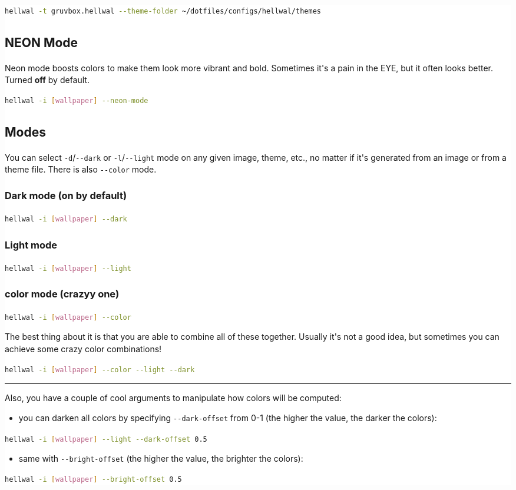```sh
hellwal -t gruvbox.hellwal --theme-folder ~/dotfiles/configs/hellwal/themes
```

## NEON Mode

Neon mode boosts colors to make them look more vibrant and bold. Sometimes it's a pain in the EYE,
but it often looks better. Turned **off** by default.

```sh
hellwal -i [wallpaper] --neon-mode
```

## Modes

You can select `-d`/`--dark` or `-l`/`--light` mode on any given image, theme, etc., no
matter if it's generated from an image or from a theme file. There is also `--color` mode.

### Dark mode (on by default)

```sh
hellwal -i [wallpaper] --dark
```

### Light mode

```sh
hellwal -i [wallpaper] --light
```

### color mode (crazyy one)

```sh
hellwal -i [wallpaper] --color
```

The best thing about it is that you are able to combine all of these together. Usually it's
not a good idea, but sometimes you can achieve some crazy color combinations!

```sh
hellwal -i [wallpaper] --color --light --dark
```

---

Also, you have a couple of cool arguments to manipulate how colors will be computed:

- you can darken all colors by specifying `--dark-offset` from 0-1 (the higher the value, the darker the colors):

```sh
hellwal -i [wallpaper] --light --dark-offset 0.5
```

- same with `--bright-offset` (the higher the value, the brighter the colors):

```sh
hellwal -i [wallpaper] --bright-offset 0.5
```
